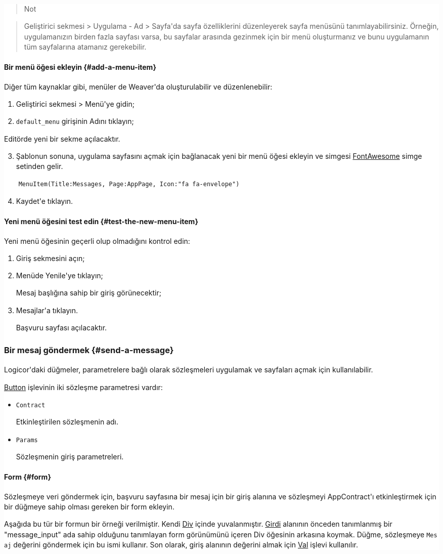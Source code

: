 > Not

> Geliştirici sekmesi > Uygulama - Ad > Sayfa'da sayfa özelliklerini düzenleyerek sayfa menüsünü tanımlayabilirsiniz. Örneğin, uygulamanızın birden fazla sayfası varsa, bu sayfalar arasında gezinmek için bir menü oluşturmanız ve bunu uygulamanın tüm sayfalarına atamanız gerekebilir.

#### Bir menü öğesi ekleyin {#add-a-menu-item}

Diğer tüm kaynaklar gibi, menüler de Weaver'da oluşturulabilir ve düzenlenebilir:

1. Geliştirici sekmesi > Menü'ye gidin;

2. `default_menu` girişinin Adını tıklayın;

 Editörde yeni bir sekme açılacaktır.

3. Şablonun sonuna, uygulama sayfasını açmak için bağlanacak yeni bir menü öğesi ekleyin ve simgesi [FontAwesome](https://fontawesome.com/icons) simge setinden gelir.

```
    MenuItem(Title:Messages, Page:AppPage, Icon:"fa fa-envelope")
```

4. Kaydet'e tıklayın.
#### Yeni menü öğesini test edin {#test-the-new-menu-item}

Yeni menü öğesinin geçerli olup olmadığını kontrol edin:

1. Giriş sekmesini açın;

2. Menüde Yenile'ye tıklayın;

    Mesaj başlığına sahip bir giriş görünecektir;

3. Mesajlar'a tıklayın.

    Başvuru sayfası açılacaktır.
### Bir mesaj göndermek {#send-a-message}

Logicor'daki düğmeler, parametrelere bağlı olarak sözleşmeleri uygulamak ve sayfaları açmak için kullanılabilir.

[Button](../topics/templates2.md#button) işlevinin iki sözleşme parametresi vardır:

*  `Contract`

    Etkinleştirilen sözleşmenin adı.

*  `Params`

    Sözleşmenin giriş parametreleri.

#### Form {#form}

Sözleşmeye veri göndermek için, başvuru sayfasına bir mesaj için bir giriş alanına ve sözleşmeyi AppContract'ı etkinleştirmek için bir düğmeye sahip olması gereken bir form ekleyin.

Aşağıda bu tür bir formun bir örneği verilmiştir. Kendi [Div](../topics/templates2.md#div) içinde yuvalanmıştır. [Girdi](../topics/templates2.md#input) alanının önceden tanımlanmış bir "message_input" ada sahip olduğunu tanımlayan form görünümünü içeren Div öğesinin arkasına koymak. Düğme, sözleşmeye `Mesaj` değerini göndermek için bu ismi kullanır. Son olarak, giriş alanının değerini almak için [Val](../topics/templates2.md#calling-contracts) işlevi kullanılır.
